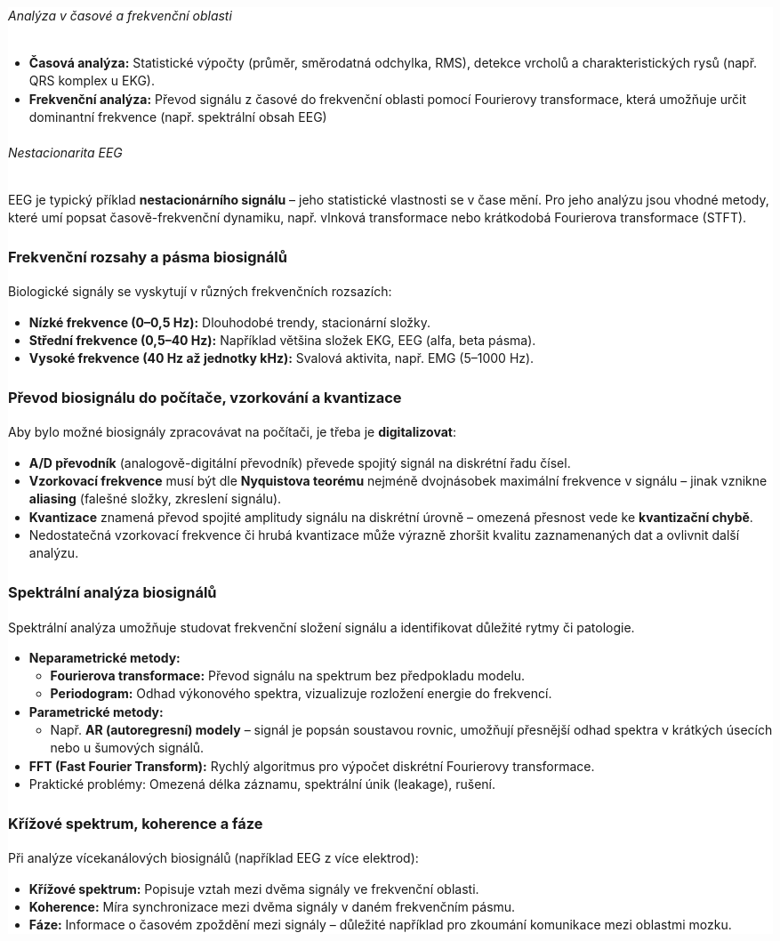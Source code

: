 ###### Analýza v časové a frekvenční oblasti

- **Časová analýza:** Statistické výpočty (průměr, směrodatná odchylka, RMS), detekce vrcholů a charakteristických rysů (např. QRS komplex u EKG).
- **Frekvenční analýza:** Převod signálu z časové do frekvenční oblasti pomocí Fourierovy transformace, která umožňuje určit dominantní frekvence (např. spektrální obsah EEG)

###### Nestacionarita EEG

EEG je typický příklad **nestacionárního signálu** – jeho statistické vlastnosti se v čase mění. Pro jeho analýzu jsou vhodné metody, které umí popsat časově-frekvenční dynamiku, např. vlnková transformace nebo krátkodobá Fourierova transformace (STFT).

### Frekvenční rozsahy a pásma biosignálů

Biologické signály se vyskytují v různých frekvenčních rozsazích:

- **Nízké frekvence (0–0,5 Hz):** Dlouhodobé trendy, stacionární složky.
- **Střední frekvence (0,5–40 Hz):** Například většina složek EKG, EEG (alfa, beta pásma).
- **Vysoké frekvence (40 Hz až jednotky kHz):** Svalová aktivita, např. EMG (5–1000 Hz).

### Převod biosignálu do počítače, vzorkování a kvantizace

Aby bylo možné biosignály zpracovávat na počítači, je třeba je **digitalizovat**:

- **A/D převodník** (analogově-digitální převodník) převede spojitý signál na diskrétní řadu čísel.
- **Vzorkovací frekvence** musí být dle **Nyquistova teorému** nejméně dvojnásobek maximální frekvence v signálu – jinak vznikne **aliasing** (falešné složky, zkreslení signálu).
- **Kvantizace** znamená převod spojité amplitudy signálu na diskrétní úrovně – omezená přesnost vede ke **kvantizační chybě**.
- Nedostatečná vzorkovací frekvence či hrubá kvantizace může výrazně zhoršit kvalitu zaznamenaných dat a ovlivnit další analýzu.

### Spektrální analýza biosignálů

Spektrální analýza umožňuje studovat frekvenční složení signálu a identifikovat důležité rytmy či patologie.

- **Neparametrické metody:**
    - **Fourierova transformace:** Převod signálu na spektrum bez předpokladu modelu.
    - **Periodogram:** Odhad výkonového spektra, vizualizuje rozložení energie do frekvencí.
- **Parametrické metody:**
    - Např. **AR (autoregresní) modely** – signál je popsán soustavou rovnic, umožňují přesnější odhad spektra v krátkých úsecích nebo u šumových signálů.
- **FFT (Fast Fourier Transform):** Rychlý algoritmus pro výpočet diskrétní Fourierovy transformace.
- Praktické problémy: Omezená délka záznamu, spektrální únik (leakage), rušení.

### Křížové spektrum, koherence a fáze

Při analýze vícekanálových biosignálů (například EEG z více elektrod):

- **Křížové spektrum:** Popisuje vztah mezi dvěma signály ve frekvenční oblasti.
- **Koherence:** Míra synchronizace mezi dvěma signály v daném frekvenčním pásmu.
- **Fáze:** Informace o časovém zpoždění mezi signály – důležité například pro zkoumání komunikace mezi oblastmi mozku.
